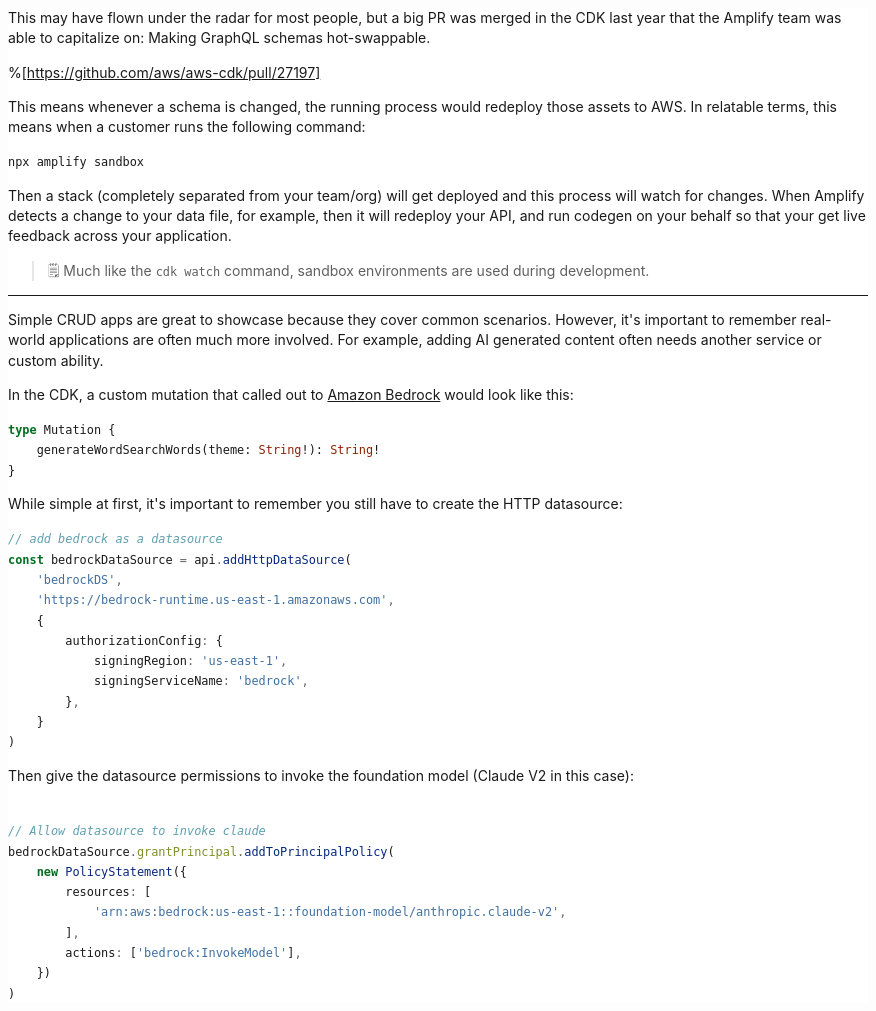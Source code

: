 This may have flown under the radar for most people, but a big PR was merged in the CDK last year that the Amplify team was able to capitalize on: Making GraphQL schemas hot-swappable.

%[https://github.com/aws/aws-cdk/pull/27197] 

This means whenever a schema is changed, the running process would redeploy those assets to AWS. In relatable terms, this means when a customer runs the following command:

```bash
npx amplify sandbox
```

Then a stack (completely separated from your team/org) will get deployed and this process will watch for changes. When Amplify detects a change to your data file, for example, then it will redeploy your API, and run codegen on your behalf so that your get live feedback across your application.

> 🗒️ Much like the `cdk watch` command, sandbox environments are used during development.

---

Simple CRUD apps are great to showcase because they cover common scenarios. However, it's important to remember real-world applications are often much more involved. For example, adding AI generated content often needs another service or custom ability.

In the CDK, a custom mutation that called out to [Amazon Bedrock](https://aws.amazon.com/bedrock/?gclid=Cj0KCQjwztOwBhD7ARIsAPDKnkB6On-TOqL6nKQ-fSdIA1Q_dNgEdNdDTX7Ok12EshM0CCfz5la2g1kaAvwEEALw_wcB&trk=0eaabb80-ee46-4e73-94ae-368ffb759b62&sc_channel=ps&ef_id=Cj0KCQjwztOwBhD7ARIsAPDKnkB6On-TOqL6nKQ-fSdIA1Q_dNgEdNdDTX7Ok12EshM0CCfz5la2g1kaAvwEEALw_wcB:G:s&s_kwcid=AL!4422!3!692006004688!p!!g!!bedrock!21048268554!159639952935) would look like this:

```graphql
type Mutation {
	generateWordSearchWords(theme: String!): String!
}
```

While simple at first, it's important to remember you still have to create the HTTP datasource:

```typescript
// add bedrock as a datasource
const bedrockDataSource = api.addHttpDataSource(
	'bedrockDS',
	'https://bedrock-runtime.us-east-1.amazonaws.com',
	{
		authorizationConfig: {
			signingRegion: 'us-east-1',
			signingServiceName: 'bedrock',
		},
	}
)
```

Then give the datasource permissions to invoke the foundation model (Claude V2 in this case):

```typescript

// Allow datasource to invoke claude
bedrockDataSource.grantPrincipal.addToPrincipalPolicy(
	new PolicyStatement({
		resources: [
			'arn:aws:bedrock:us-east-1::foundation-model/anthropic.claude-v2',
		],
		actions: ['bedrock:InvokeModel'],
	})
)
```
